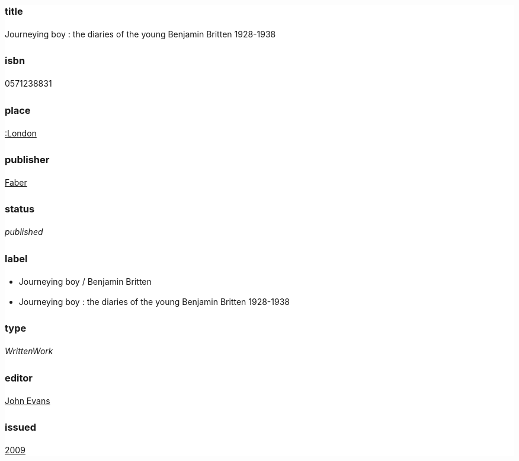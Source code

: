 ### title


Journeying boy : the diaries of the young Benjamin Britten 1928-1938

### isbn


0571238831

### place


[:London](#-London)

### publisher


[Faber](#Faber)

### status


*published*

### label

 - Journeying boy / Benjamin Britten

 - Journeying boy : the diaries of the young Benjamin Britten 1928-1938

### type


*WrittenWork*

### editor


[John Evans](#John-Evans)

### issued


[2009](#2009)